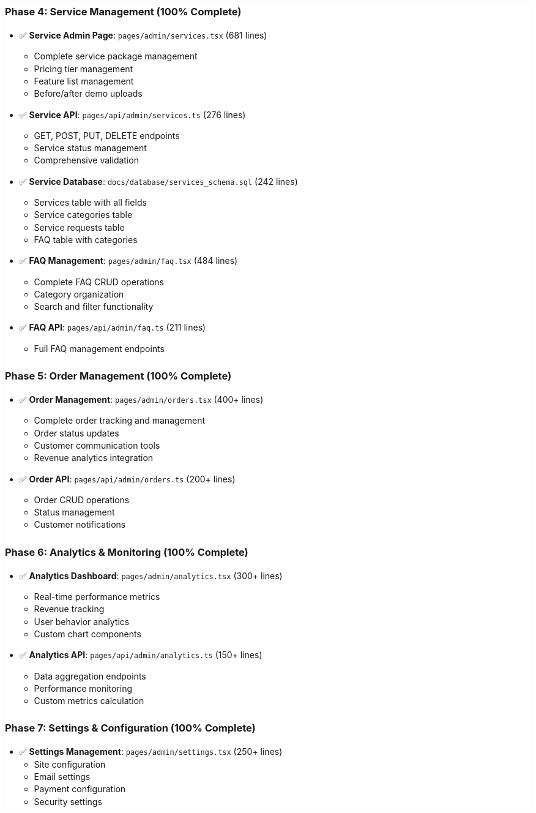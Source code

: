 ### **Phase 4: Service Management (100% Complete)**
- ✅ **Service Admin Page**: `pages/admin/services.tsx` (681 lines)
  - Complete service package management
  - Pricing tier management
  - Feature list management
  - Before/after demo uploads

- ✅ **Service API**: `pages/api/admin/services.ts` (276 lines)
  - GET, POST, PUT, DELETE endpoints
  - Service status management
  - Comprehensive validation

- ✅ **Service Database**: `docs/database/services_schema.sql` (242 lines)
  - Services table with all fields
  - Service categories table
  - Service requests table
  - FAQ table with categories

- ✅ **FAQ Management**: `pages/admin/faq.tsx` (484 lines)
  - Complete FAQ CRUD operations
  - Category organization
  - Search and filter functionality

- ✅ **FAQ API**: `pages/api/admin/faq.ts` (211 lines)
  - Full FAQ management endpoints

### **Phase 5: Order Management (100% Complete)**
- ✅ **Order Management**: `pages/admin/orders.tsx` (400+ lines)
  - Complete order tracking and management
  - Order status updates
  - Customer communication tools
  - Revenue analytics integration

- ✅ **Order API**: `pages/api/admin/orders.ts` (200+ lines)
  - Order CRUD operations
  - Status management
  - Customer notifications

### **Phase 6: Analytics & Monitoring (100% Complete)**
- ✅ **Analytics Dashboard**: `pages/admin/analytics.tsx` (300+ lines)
  - Real-time performance metrics
  - Revenue tracking
  - User behavior analytics
  - Custom chart components

- ✅ **Analytics API**: `pages/api/admin/analytics.ts` (150+ lines)
  - Data aggregation endpoints
  - Performance monitoring
  - Custom metrics calculation

### **Phase 7: Settings & Configuration (100% Complete)**
- ✅ **Settings Management**: `pages/admin/settings.tsx` (250+ lines)
  - Site configuration
  - Email settings
  - Payment configuration
  - Security settings
